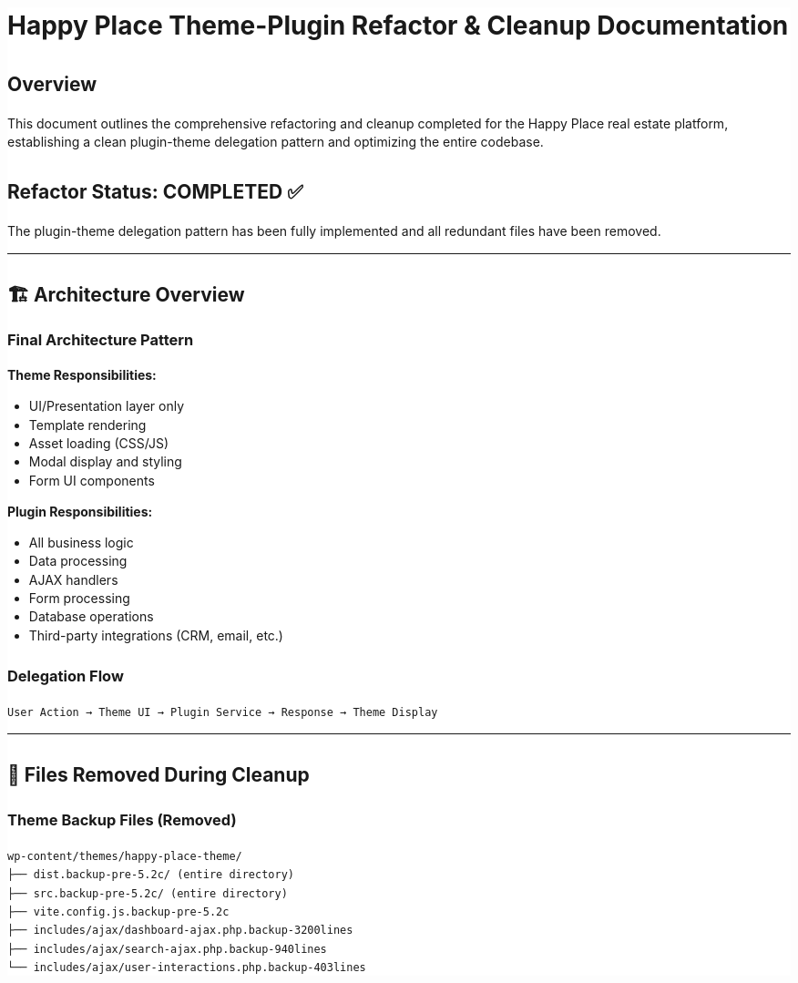# Happy Place Theme-Plugin Refactor & Cleanup Documentation

## Overview

This document outlines the comprehensive refactoring and cleanup completed for the Happy Place real estate platform, establishing a clean plugin-theme delegation pattern and optimizing the entire codebase.

## Refactor Status: COMPLETED ✅

The plugin-theme delegation pattern has been fully implemented and all redundant files have been removed.

---

## 🏗️ Architecture Overview

### Final Architecture Pattern

**Theme Responsibilities:**
- UI/Presentation layer only
- Template rendering
- Asset loading (CSS/JS)
- Modal display and styling
- Form UI components

**Plugin Responsibilities:**
- All business logic
- Data processing
- AJAX handlers
- Form processing
- Database operations
- Third-party integrations (CRM, email, etc.)

### Delegation Flow
```
User Action → Theme UI → Plugin Service → Response → Theme Display
```

---

## 📁 Files Removed During Cleanup

### Theme Backup Files (Removed)
```
wp-content/themes/happy-place-theme/
├── dist.backup-pre-5.2c/ (entire directory)
├── src.backup-pre-5.2c/ (entire directory)
├── vite.config.js.backup-pre-5.2c
├── includes/ajax/dashboard-ajax.php.backup-3200lines
├── includes/ajax/search-ajax.php.backup-940lines
└── includes/ajax/user-interactions.php.backup-403lines
```
